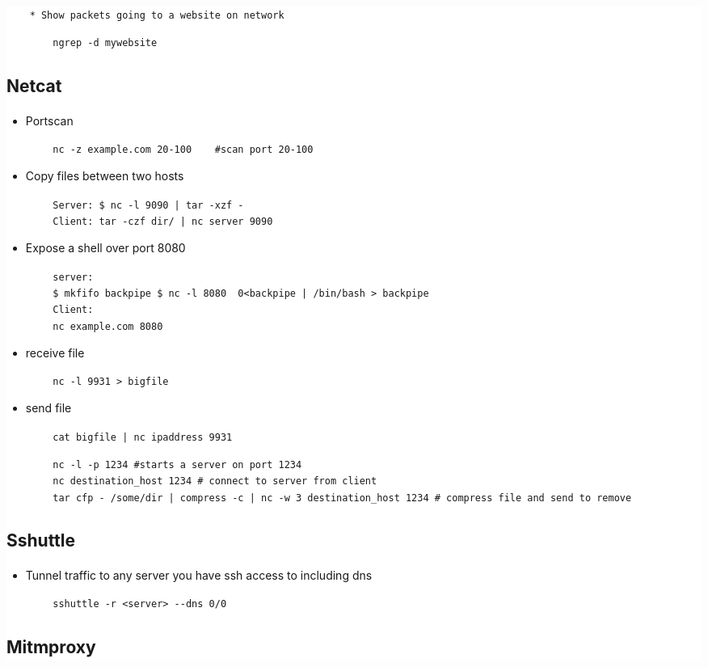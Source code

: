         * Show packets going to a website on network

```
        ngrep -d mywebsite
```

## Netcat


* Portscan

```
        nc -z example.com 20-100 	#scan port 20-100
```
* Copy files between two hosts

```
        Server: $ nc -l 9090 | tar -xzf -
        Client: tar -czf dir/ | nc server 9090
```

* Expose a shell over port 8080

```
        server:
        $ mkfifo backpipe $ nc -l 8080  0<backpipe | /bin/bash > backpipe
        Client:
        nc example.com 8080
```

* receive file

```
        nc -l 9931 > bigfile
```

* send file

```
        cat bigfile | nc ipaddress 9931
```

```
        nc -l -p 1234 #starts a server on port 1234
        nc destination_host 1234 # connect to server from client
        tar cfp - /some/dir | compress -c | nc -w 3 destination_host 1234 # compress file and send to remove
```


## Sshuttle


* Tunnel traffic to any server you have ssh access to including dns

```
        sshuttle -r <server> --dns 0/0
```

## Mitmproxy

